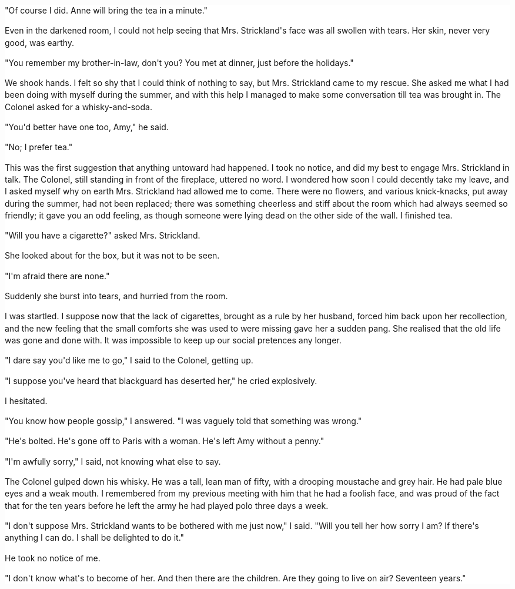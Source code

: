 "Of course I did. Anne will bring the tea in a minute."

Even in the darkened room, I could not help seeing that Mrs. Strickland's face was all swollen with tears. Her skin, never very good, was earthy.

"You remember my brother-in-law, don't you? You met at dinner, just before the holidays."

We shook hands. I felt so shy that I could think of nothing to say, but Mrs. Strickland came to my rescue. She asked me what I had been doing with myself during the summer, and with this help I managed to make some conversation till tea was brought in. The Colonel asked for a whisky-and-soda.

"You'd better have one too, Amy," he said.

"No; I prefer tea."

This was the first suggestion that anything untoward had happened. I took no notice, and did my best to engage Mrs. Strickland in talk. The Colonel, still standing in front of the fireplace, uttered no word. I wondered how soon I could decently take my leave, and I asked myself why on earth Mrs. Strickland had allowed me to come. There were no flowers, and various knick-knacks, put away during the summer, had not been replaced; there was something cheerless and stiff about the room which had always seemed so friendly; it gave you an odd feeling, as though someone were lying dead on the other side of the wall. I finished tea.

"Will you have a cigarette?" asked Mrs. Strickland.

She looked about for the box, but it was not to be seen.

"I'm afraid there are none."

Suddenly she burst into tears, and hurried from the room.

I was startled. I suppose now that the lack of cigarettes, brought as a rule by her husband, forced him back upon her recollection, and the new feeling that the small comforts she was used to were missing gave her a sudden pang. She realised that the old life was gone and done with. It was impossible to keep up our social pretences any longer.

"I dare say you'd like me to go," I said to the Colonel, getting up.

"I suppose you've heard that blackguard has deserted her," he cried explosively.

I hesitated.

"You know how people gossip," I answered. "I was vaguely told that something was wrong."

"He's bolted. He's gone off to Paris with a woman. He's left Amy without a penny."

"I'm awfully sorry," I said, not knowing what else to say.

The Colonel gulped down his whisky. He was a tall, lean man of fifty, with a drooping moustache and grey hair. He had pale blue eyes and a weak mouth. I remembered from my previous meeting with him that he had a foolish face, and was proud of the fact that for the ten years before he left the army he had played polo three days a week.

"I don't suppose Mrs. Strickland wants to be bothered with me just now," I said. "Will you tell her how sorry I am? If there's anything I can do. I shall be delighted to do it."

He took no notice of me.

"I don't know what's to become of her. And then there are the children. Are they going to live on air? Seventeen years."
